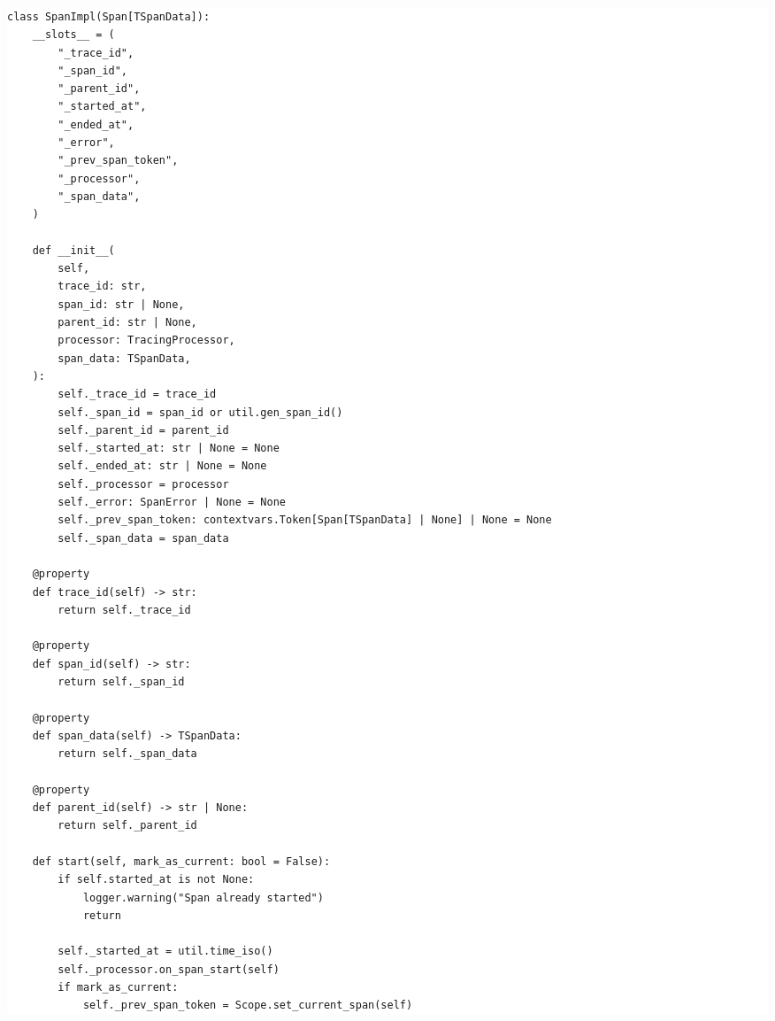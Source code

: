     
    class SpanImpl(Span[TSpanData]):
        __slots__ = (
            "_trace_id",
            "_span_id",
            "_parent_id",
            "_started_at",
            "_ended_at",
            "_error",
            "_prev_span_token",
            "_processor",
            "_span_data",
        )
    
        def __init__(
            self,
            trace_id: str,
            span_id: str | None,
            parent_id: str | None,
            processor: TracingProcessor,
            span_data: TSpanData,
        ):
            self._trace_id = trace_id
            self._span_id = span_id or util.gen_span_id()
            self._parent_id = parent_id
            self._started_at: str | None = None
            self._ended_at: str | None = None
            self._processor = processor
            self._error: SpanError | None = None
            self._prev_span_token: contextvars.Token[Span[TSpanData] | None] | None = None
            self._span_data = span_data
    
        @property
        def trace_id(self) -> str:
            return self._trace_id
    
        @property
        def span_id(self) -> str:
            return self._span_id
    
        @property
        def span_data(self) -> TSpanData:
            return self._span_data
    
        @property
        def parent_id(self) -> str | None:
            return self._parent_id
    
        def start(self, mark_as_current: bool = False):
            if self.started_at is not None:
                logger.warning("Span already started")
                return
    
            self._started_at = util.time_iso()
            self._processor.on_span_start(self)
            if mark_as_current:
                self._prev_span_token = Scope.set_current_span(self)
    